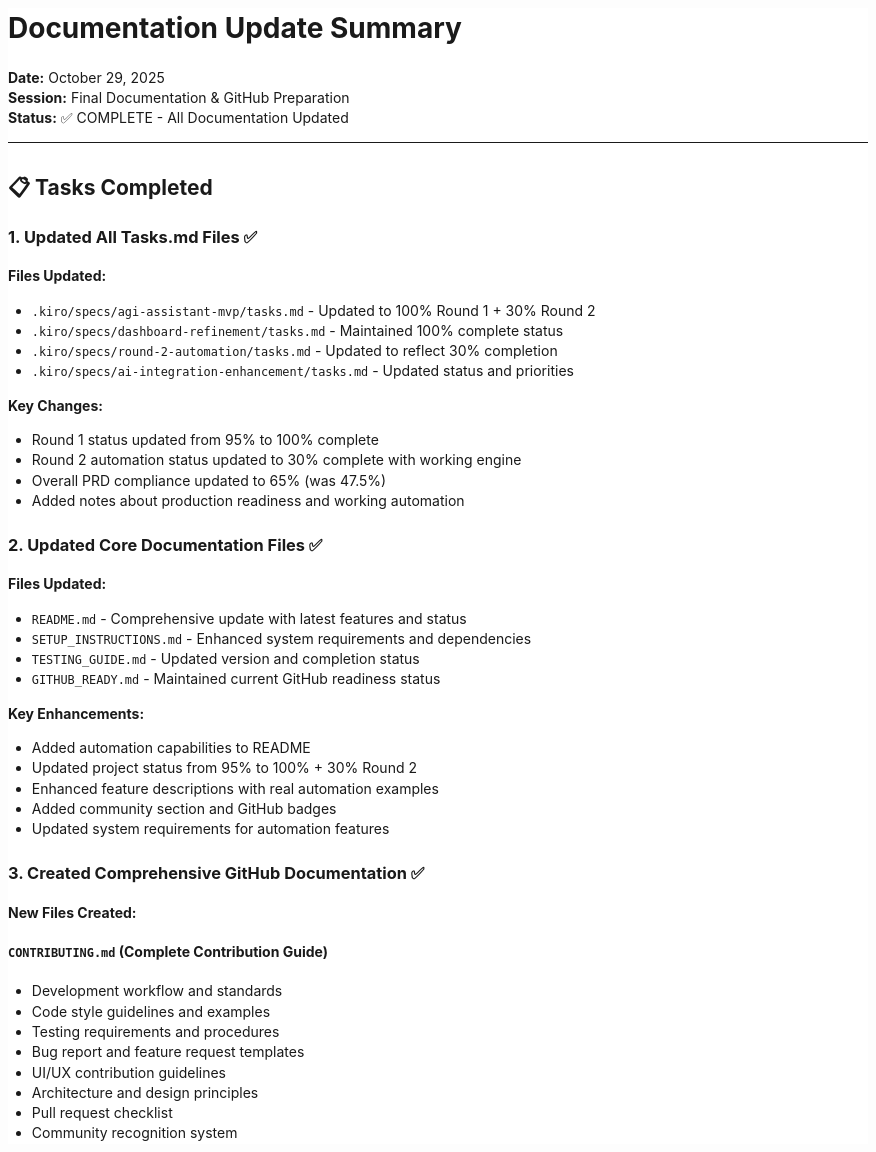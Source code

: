 # Documentation Update Summary

**Date:** October 29, 2025  
**Session:** Final Documentation & GitHub Preparation  
**Status:** ✅ COMPLETE - All Documentation Updated

---

## 📋 Tasks Completed

### 1. Updated All Tasks.md Files ✅

**Files Updated:**
- `.kiro/specs/agi-assistant-mvp/tasks.md` - Updated to 100% Round 1 + 30% Round 2
- `.kiro/specs/dashboard-refinement/tasks.md` - Maintained 100% complete status
- `.kiro/specs/round-2-automation/tasks.md` - Updated to reflect 30% completion
- `.kiro/specs/ai-integration-enhancement/tasks.md` - Updated status and priorities

**Key Changes:**
- Round 1 status updated from 95% to 100% complete
- Round 2 automation status updated to 30% complete with working engine
- Overall PRD compliance updated to 65% (was 47.5%)
- Added notes about production readiness and working automation

### 2. Updated Core Documentation Files ✅

**Files Updated:**
- `README.md` - Comprehensive update with latest features and status
- `SETUP_INSTRUCTIONS.md` - Enhanced system requirements and dependencies
- `TESTING_GUIDE.md` - Updated version and completion status
- `GITHUB_READY.md` - Maintained current GitHub readiness status

**Key Enhancements:**
- Added automation capabilities to README
- Updated project status from 95% to 100% + 30% Round 2
- Enhanced feature descriptions with real automation examples
- Added community section and GitHub badges
- Updated system requirements for automation features

### 3. Created Comprehensive GitHub Documentation ✅

**New Files Created:**

#### `CONTRIBUTING.md` (Complete Contribution Guide)
- Development workflow and standards
- Code style guidelines and examples
- Testing requirements and procedures
- Bug report and feature request templates
- UI/UX contribution guidelines
- Architecture and design principles
- Pull request checklist
- Community recognition system
